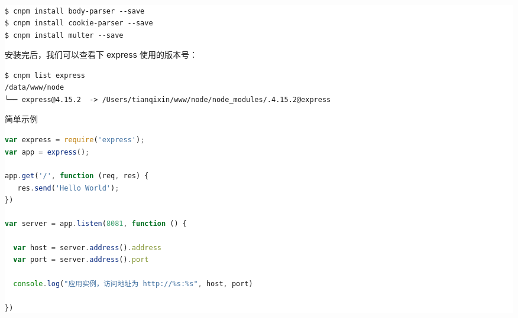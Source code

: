 ```
$ cnpm install body-parser --save
$ cnpm install cookie-parser --save
$ cnpm install multer --save
```

安装完后，我们可以查看下 express 使用的版本号：

```
$ cnpm list express
/data/www/node
└── express@4.15.2  -> /Users/tianqixin/www/node/node_modules/.4.15.2@express
```

简单示例

```javascript
var express = require('express');
var app = express();
 
app.get('/', function (req, res) {
   res.send('Hello World');
})
 
var server = app.listen(8081, function () {
 
  var host = server.address().address
  var port = server.address().port
 
  console.log("应用实例，访问地址为 http://%s:%s", host, port)
 
})
```

